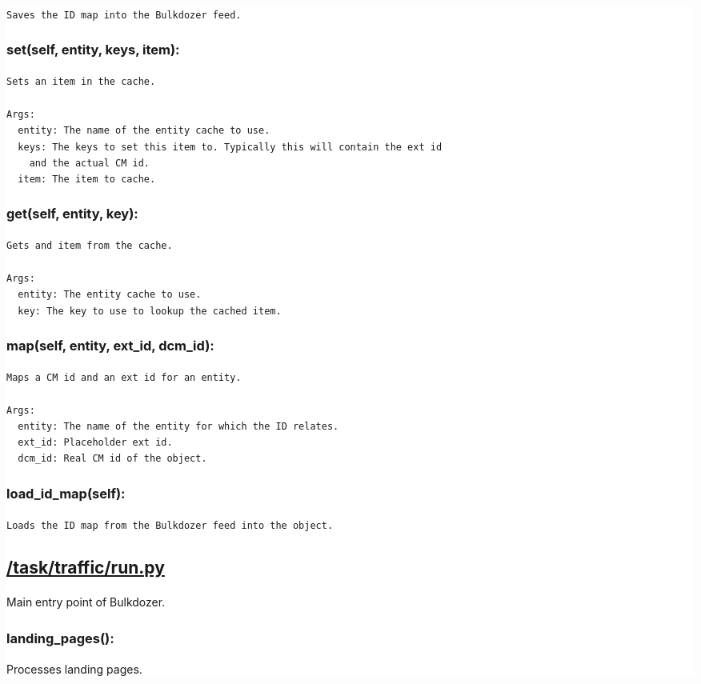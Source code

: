 
    Saves the ID map into the Bulkdozer feed.

    


###   set(self, entity, keys, item):


    Sets an item in the cache.

    Args:
      entity: The name of the entity cache to use.
      keys: The keys to set this item to. Typically this will contain the ext id
        and the actual CM id.
      item: The item to cache.
    


###   get(self, entity, key):


    Gets and item from the cache.

    Args:
      entity: The entity cache to use.
      key: The key to use to lookup the cached item.
    


###   map(self, entity, ext_id, dcm_id):


    Maps a CM id and an ext id for an entity.

    Args:
      entity: The name of the entity for which the ID relates.
      ext_id: Placeholder ext id.
      dcm_id: Real CM id of the object.
    


###   load_id_map(self):


    Loads the ID map from the Bulkdozer feed into the object.

    

## [/task/traffic/run.py](/task/traffic/run.py)

Main entry point of Bulkdozer.




### landing_pages():


  Processes landing pages.

  

